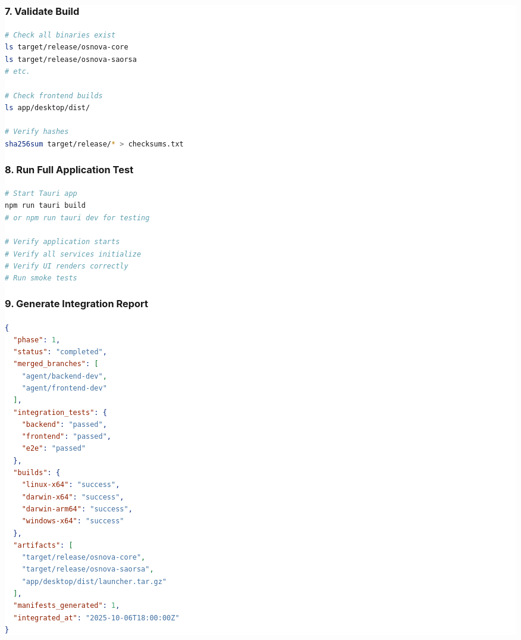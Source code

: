 ### 7. Validate Build
```bash
# Check all binaries exist
ls target/release/osnova-core
ls target/release/osnova-saorsa
# etc.

# Check frontend builds
ls app/desktop/dist/

# Verify hashes
sha256sum target/release/* > checksums.txt
```

### 8. Run Full Application Test
```bash
# Start Tauri app
npm run tauri build
# or npm run tauri dev for testing

# Verify application starts
# Verify all services initialize
# Verify UI renders correctly
# Run smoke tests
```

### 9. Generate Integration Report
```json
{
  "phase": 1,
  "status": "completed",
  "merged_branches": [
    "agent/backend-dev",
    "agent/frontend-dev"
  ],
  "integration_tests": {
    "backend": "passed",
    "frontend": "passed",
    "e2e": "passed"
  },
  "builds": {
    "linux-x64": "success",
    "darwin-x64": "success",
    "darwin-arm64": "success",
    "windows-x64": "success"
  },
  "artifacts": [
    "target/release/osnova-core",
    "target/release/osnova-saorsa",
    "app/desktop/dist/launcher.tar.gz"
  ],
  "manifests_generated": 1,
  "integrated_at": "2025-10-06T18:00:00Z"
}
```

